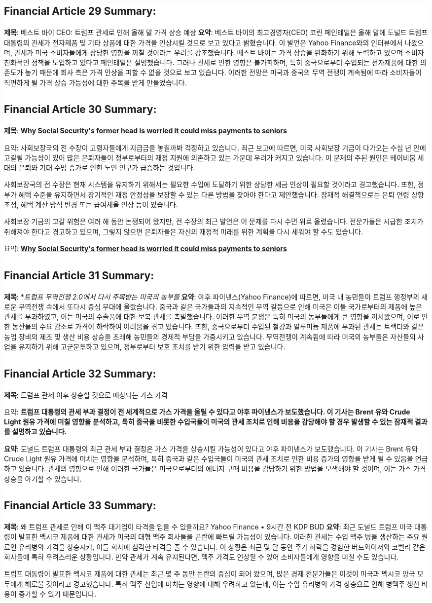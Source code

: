 ## **Financial Article 29 Summary**:
**제목**: 베스트 바이 CEO: 트럼프 관세로 인해 올해 말 가격 상승 예상
**요약**:
베스트 바이의 최고경영자(CEO) 코린 페인테일은 올해 말에 도널드 트럼프 대통령의 관세가 전자제품 및 기타 상품에 대한 가격을 인상시킬 것으로 보고 있다고 밝혔습니다. 이 발언은 Yahoo Finance와의 인터뷰에서 나왔으며, 관세가 미국 소비자들에게 상당한 영향을 끼칠 것이라는 우려를 강조했습니다. 베스트 바이는 가격 상승을 완화하기 위해 노력하고 있으며 소비자 친화적인 정책을 도입하고 있다고 페인테일은 설명했습니다. 그러나 관세로 인한 영향은 불가피하며, 특히 중국으로부터 수입되는 전자제품에 대한 의존도가 높기 때문에 회사 측은 가격 인상을 피할 수 없을 것으로 보고 있습니다. 이러한 전망은 미국과 중국의 무역 전쟁이 계속됨에 따라 소비자들이 직면하게 될 가격 상승 가능성에 대한 주목을 받게 만들었습니다.

## **Financial Article 30 Summary**:
**제목**: **[Why Social Security's former head is worried it could miss payments to seniors](https://finance.yahoo.com/news/social-security-former-head-worried-120035476.html)**

요약: 사회보장국의 전 수장이 고령자들에게 지급금을 놓칠까봐 걱정하고 있습니다. 최근 보고에 따르면, 미국 사회보장 기금이 다가오는 수십 년 안에 고갈될 가능성이 있어 많은 은퇴자들이 정부로부터의 재정 지원에 의존하고 있는 가운데 우려가 커지고 있습니다. 이 문제의 주된 원인은 베이비붐 세대의 은퇴와 기대 수명 증가로 인한 노인 인구가 급증하는 것입니다.

사회보장국의 전 수장은 현재 시스템을 유지하기 위해서는 필요한 수입에 도달하기 위한 상당한 세금 인상이 필요할 것이라고 경고했습니다. 또한, 정부가 혜택 수준을 유지하면서 장기적인 재정 안정성을 보장할 수 있는 다른 방법을 찾아야 한다고 제안했습니다. 잠재적 해결책으로는 은퇴 연령 상향 조정, 혜택 계산 방식 변경 또는 급여세율 인상 등이 있습니다.

사회보장 기금의 고갈 위험은 여러 해 동안 논쟁되어 왔지만, 전 수장의 최근 발언은 이 문제를 다시 수면 위로 올렸습니다. 전문가들은 시급한 조치가 취해져야 한다고 경고하고 있으며, 그렇지 않으면 은퇴자들은 자신의 재정적 미래를 위한 계획을 다시 세워야 할 수도 있습니다.

요약: **[Why Social Security's former head is worried it could miss payments to seniors](https://finance.yahoo.com/news/social-security-former-head-worried-120035476.html)**

## **Financial Article 31 Summary**:
**제목**: **트럼프 무역전쟁 2.0에서 다시 주목받는 미국의 농부들*
**요약**: 야후 파이낸스(Yahoo Finance)에 따르면, 미국 내 농민들이 트럼프 행정부의 새로운 무역전쟁 속에서 또다시 중심 무대에 올랐습니다. 중국과 같은 국가들과의 지속적인 무역 갈등으로 인해 미국은 이들 국가로부터의 제품에 높은 관세를 부과하였고, 이는 미국의 수출품에 대한 보복 관세를 촉발했습니다. 이러한 무역 분쟁은 특히 미국의 농부들에게 큰 영향을 끼쳐왔으며, 이로 인한 농산물의 수요 감소로 가격이 하락하여 어려움을 겪고 있습니다. 또한, 중국으로부터 수입된 철강과 알루미늄 제품에 부과된 관세는 트랙터와 같은 농업 장비의 제조 및 생산 비용 상승을 초래해 농민들의 경제적 부담을 가중시키고 있습니다. 무역전쟁이 계속됨에 따라 미국의 농부들은 자신들의 사업을 유지하기 위해 고군분투하고 있으며, 정부로부터 보호 조치를 받기 위한 압력을 받고 있습니다.

## **Financial Article 32 Summary**:
**제목**: 트럼프 관세 이후 상승할 것으로 예상되는 가스 가격

요약: **트럼프 대통령의 관세 부과 결정이 전 세계적으로 가스 가격을 올릴 수 있다고 야후 파이낸스가 보도했습니다. 이 기사는 Brent 유와 Crude Light 원유 가격에 미칠 영향을 분석하고, 특히 중국을 비롯한 수입국들이 미국의 관세 조치로 인해 비용을 감당해야 할 경우 발생할 수 있는 잠재적 결과를 설명하고 있습니다.**

**요약**: 도널드 트럼프 대통령의 최근 관세 부과 결정은 가스 가격을 상승시킬 가능성이 있다고 야후 파이낸스가 보도했습니다. 이 기사는 Brent 유와 Crude Light 원유 가격에 미치는 영향을 분석하며, 특히 중국과 같은 수입국들이 미국의 관세 조치로 인한 비용 증가의 영향을 받게 될 수 있음을 언급하고 있습니다. 관세의 영향으로 인해 이러한 국가들은 미국으로부터의 에너지 구매 비용을 감당하기 위한 방법을 모색해야 할 것이며, 이는 가스 가격 상승을 야기할 수 있습니다.

## **Financial Article 33 Summary**:
**제목**: 왜 트럼프 관세로 인해 이 맥주 대기업이 타격을 입을 수 있을까요? Yahoo Finance • 9시간 전 KDP BUD
**요약**: 최근 도널드 트럼프 미국 대통령이 발표한 멕시코 제품에 대한 관세가 미국의 대형 맥주 회사들을 곤란에 빠트릴 가능성이 있습니다. 이러한 관세는 수입 맥주 병을 생산하는 주요 원료인 유리병의 가격을 상승시켜, 이들 회사에 심각한 타격을 줄 수 있습니다. 이 상황은 최근 몇 달 동안 주가 하락을 경험한 버드와이저와 코벨라 같은 회사들에 특히 우려스러운 상황입니다. 만약 관세가 계속 유지된다면, 맥주 가격도 인상될 수 있어 소비자들에게 영향을 미칠 수도 있습니다.

트럼프 대통령이 발표한 멕시코 제품에 대한 관세는 최근 몇 주 동안 논란의 중심이 되어 왔으며, 많은 경제 전문가들은 이것이 미국과 멕시코 양국 모두에게 해로울 것이라고 경고했습니다. 특히 맥주 산업에 미치는 영향에 대해 우려하고 있는데, 이는 수입 유리병의 가격 상승으로 인해 병맥주 생산 비용이 증가할 수 있기 때문입니다.
